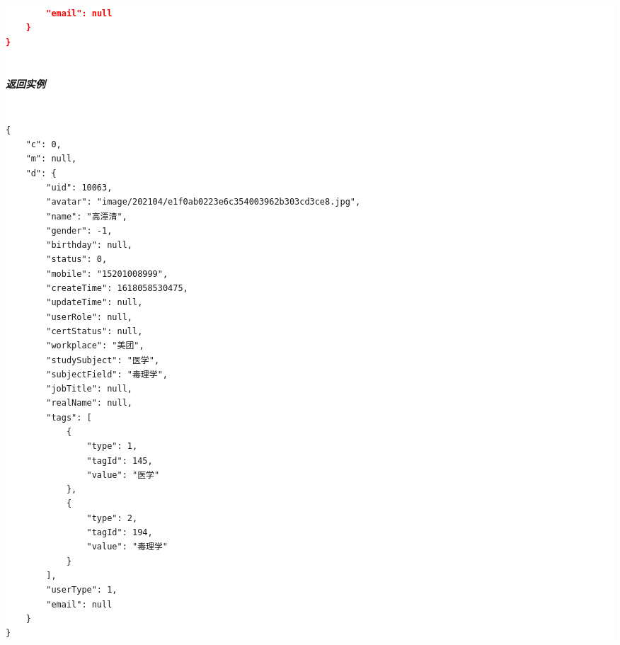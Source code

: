 ```json
        "email": null
    }
}



```


#####  返回实例

```

{
    "c": 0,
    "m": null,
    "d": {
        "uid": 10063,
        "avatar": "image/202104/e1f0ab0223e6c354003962b303cd3ce8.jpg",
        "name": "高潭清",
        "gender": -1,
        "birthday": null,
        "status": 0,
        "mobile": "15201008999",
        "createTime": 1618058530475,
        "updateTime": null,
        "userRole": null,
        "certStatus": null,
        "workplace": "美团",
        "studySubject": "医学",
        "subjectField": "毒理学",
        "jobTitle": null,
        "realName": null,
        "tags": [
            {
                "type": 1,
                "tagId": 145,
                "value": "医学"
            },
            {
                "type": 2,
                "tagId": 194,
                "value": "毒理学"
            }
        ],
        "userType": 1,
        "email": null
    }
}

```
